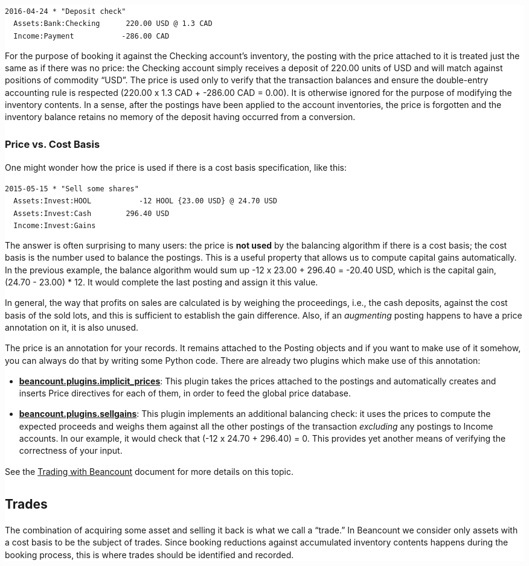     2016-04-24 * "Deposit check"
      Assets:Bank:Checking      220.00 USD @ 1.3 CAD
      Income:Payment           -286.00 CAD

For the purpose of booking it against the Checking account’s inventory, the posting with the price attached to it is treated just the same as if there was no price: the Checking account simply receives a deposit of 220.00 units of USD and will match against positions of commodity “USD”. The price is used only to verify that the transaction balances and ensure the double-entry accounting rule is respected (220.00 x 1.3 CAD + -286.00 CAD = 0.00). It is otherwise ignored for the purpose of modifying the inventory contents. In a sense, after the postings have been applied to the account inventories, the price is forgotten and the inventory balance retains no memory of the deposit having occurred from a conversion.

### Price vs. Cost Basis<a id="price-vs.-cost-basis"></a>

One might wonder how the price is used if there is a cost basis specification, like this:

    2015-05-15 * "Sell some shares"
      Assets:Invest:HOOL           -12 HOOL {23.00 USD} @ 24.70 USD
      Assets:Invest:Cash        296.40 USD
      Income:Invest:Gains

The answer is often surprising to many users: the price is **not used** by the balancing algorithm if there is a cost basis; the cost basis is the number used to balance the postings. This is a useful property that allows us to compute capital gains automatically. In the previous example, the balance algorithm would sum up -12 x 23.00 + 296.40 = -20.40 USD, which is the capital gain, (24.70 - 23.00) \* 12. It would complete the last posting and assign it this value.

In general, the way that profits on sales are calculated is by weighing the proceedings, i.e., the cash deposits, against the cost basis of the sold lots, and this is sufficient to establish the gain difference. Also, if an *augmenting* posting happens to have a price annotation on it, it is also unused.

The price is an annotation for your records. It remains attached to the Posting objects and if you want to make use of it somehow, you can always do that by writing some Python code. There are already two plugins which make use of this annotation:

-   [**<span class="underline">beancount.plugins.implicit\_prices</span>**](https://bitbucket.org/blais/beancount/src/tip/src/python/beancount/plugins/implicit_prices.py): This plugin takes the prices attached to the postings and automatically creates and inserts Price directives for each of them, in order to feed the global price database.

-   [**<span class="underline">beancount.plugins.sellgains</span>**](https://bitbucket.org/blais/beancount/src/tip/src/python/beancount/plugins/sellgains.py): This plugin implements an additional balancing check: it uses the prices to compute the expected proceeds and weighs them against all the other postings of the transaction *excluding* any postings to Income accounts. In our example, it would check that (-12 x 24.70 + 296.40) = 0. This provides yet another means of verifying the correctness of your input.

See the [<span class="underline">Trading with Beancount</span>](19_trading_with_beancount.md) document for more details on this topic.

Trades<a id="trades"></a>
-------------------------

The combination of acquiring some asset and selling it back is what we call a “trade.” In Beancount we consider only assets with a cost basis to be the subject of trades. Since booking reductions against accumulated inventory contents happens during the booking process, this is where trades should be identified and recorded.
